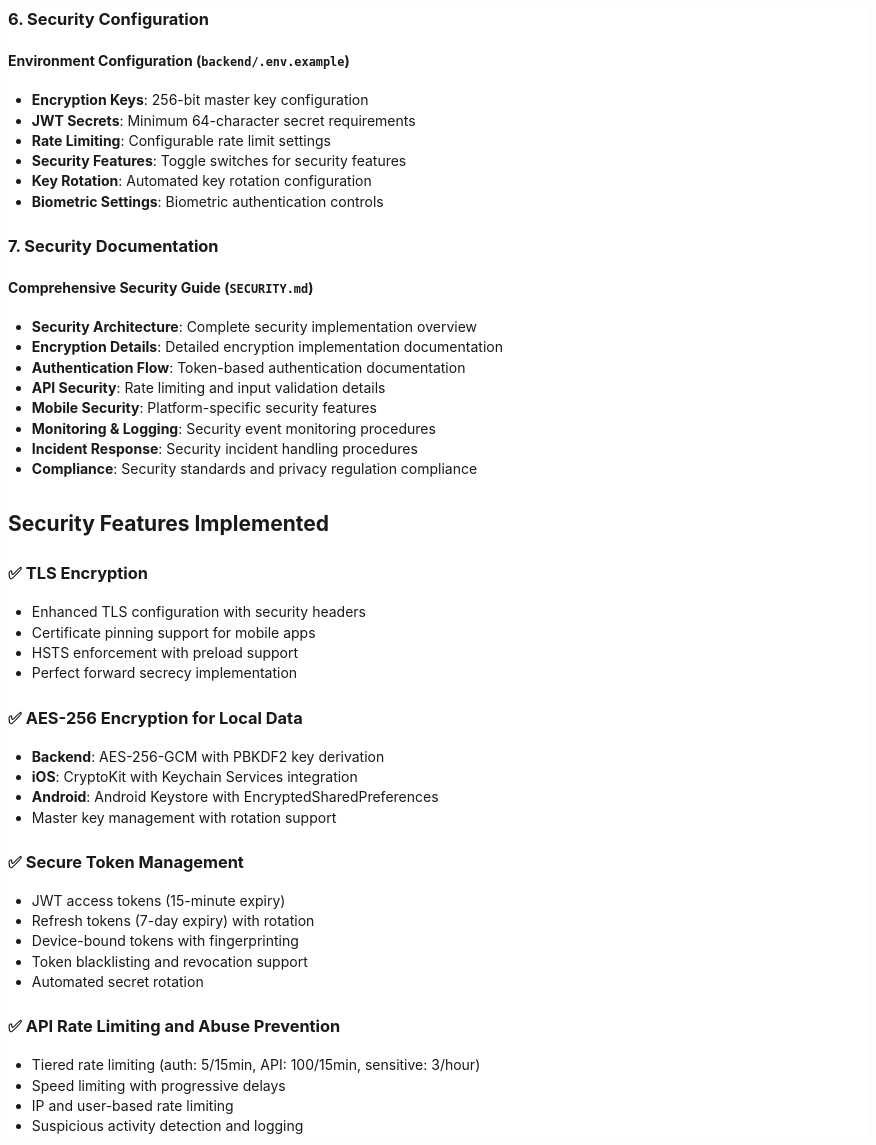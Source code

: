 ### 6. Security Configuration

#### Environment Configuration (`backend/.env.example`)
- **Encryption Keys**: 256-bit master key configuration
- **JWT Secrets**: Minimum 64-character secret requirements
- **Rate Limiting**: Configurable rate limit settings
- **Security Features**: Toggle switches for security features
- **Key Rotation**: Automated key rotation configuration
- **Biometric Settings**: Biometric authentication controls

### 7. Security Documentation

#### Comprehensive Security Guide (`SECURITY.md`)
- **Security Architecture**: Complete security implementation overview
- **Encryption Details**: Detailed encryption implementation documentation
- **Authentication Flow**: Token-based authentication documentation
- **API Security**: Rate limiting and input validation details
- **Mobile Security**: Platform-specific security features
- **Monitoring & Logging**: Security event monitoring procedures
- **Incident Response**: Security incident handling procedures
- **Compliance**: Security standards and privacy regulation compliance

## Security Features Implemented

### ✅ TLS Encryption
- Enhanced TLS configuration with security headers
- Certificate pinning support for mobile apps
- HSTS enforcement with preload support
- Perfect forward secrecy implementation

### ✅ AES-256 Encryption for Local Data
- **Backend**: AES-256-GCM with PBKDF2 key derivation
- **iOS**: CryptoKit with Keychain Services integration
- **Android**: Android Keystore with EncryptedSharedPreferences
- Master key management with rotation support

### ✅ Secure Token Management
- JWT access tokens (15-minute expiry)
- Refresh tokens (7-day expiry) with rotation
- Device-bound tokens with fingerprinting
- Token blacklisting and revocation support
- Automated secret rotation

### ✅ API Rate Limiting and Abuse Prevention
- Tiered rate limiting (auth: 5/15min, API: 100/15min, sensitive: 3/hour)
- Speed limiting with progressive delays
- IP and user-based rate limiting
- Suspicious activity detection and logging
